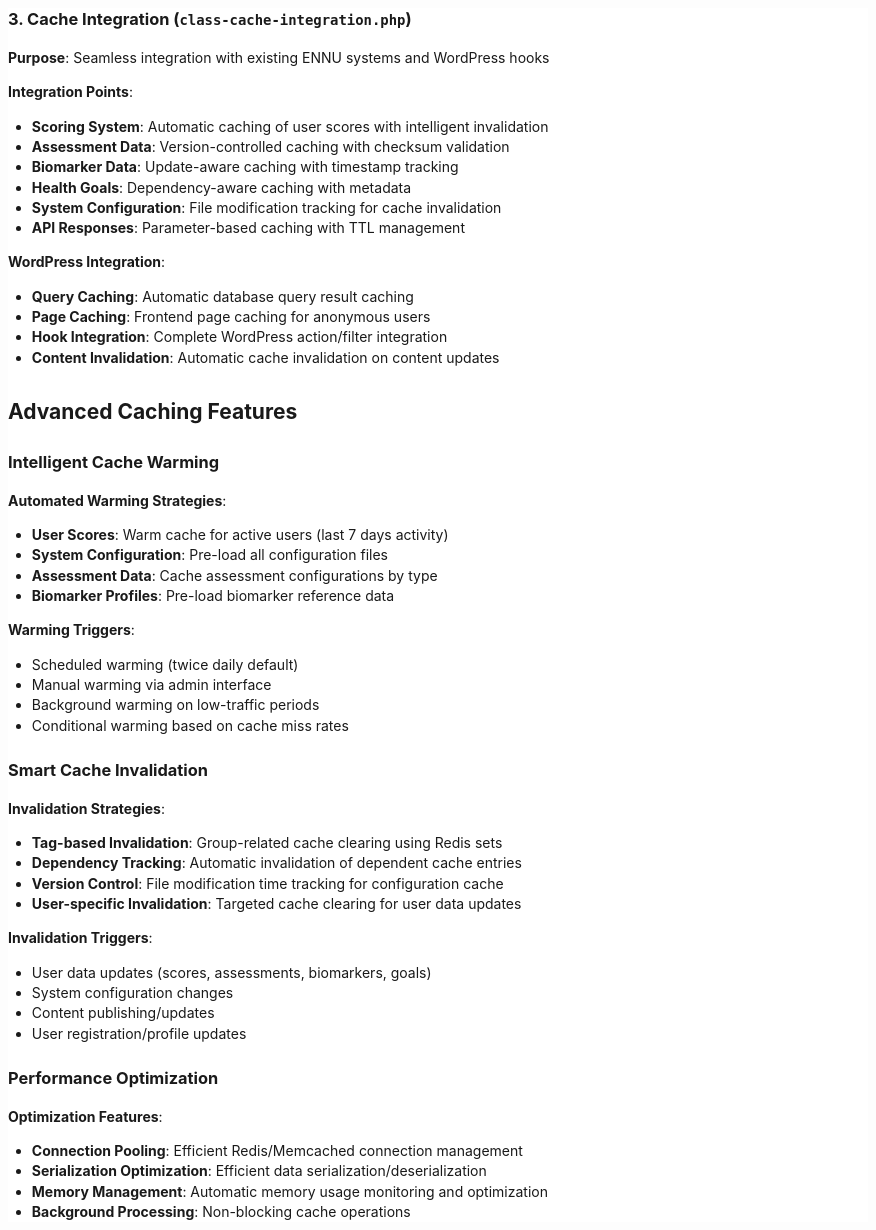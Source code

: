 ### 3. Cache Integration (`class-cache-integration.php`)
**Purpose**: Seamless integration with existing ENNU systems and WordPress hooks

**Integration Points**:
- **Scoring System**: Automatic caching of user scores with intelligent invalidation
- **Assessment Data**: Version-controlled caching with checksum validation
- **Biomarker Data**: Update-aware caching with timestamp tracking
- **Health Goals**: Dependency-aware caching with metadata
- **System Configuration**: File modification tracking for cache invalidation
- **API Responses**: Parameter-based caching with TTL management

**WordPress Integration**:
- **Query Caching**: Automatic database query result caching
- **Page Caching**: Frontend page caching for anonymous users
- **Hook Integration**: Complete WordPress action/filter integration
- **Content Invalidation**: Automatic cache invalidation on content updates

## Advanced Caching Features

### Intelligent Cache Warming
**Automated Warming Strategies**:
- **User Scores**: Warm cache for active users (last 7 days activity)
- **System Configuration**: Pre-load all configuration files
- **Assessment Data**: Cache assessment configurations by type
- **Biomarker Profiles**: Pre-load biomarker reference data

**Warming Triggers**:
- Scheduled warming (twice daily default)
- Manual warming via admin interface
- Background warming on low-traffic periods
- Conditional warming based on cache miss rates

### Smart Cache Invalidation
**Invalidation Strategies**:
- **Tag-based Invalidation**: Group-related cache clearing using Redis sets
- **Dependency Tracking**: Automatic invalidation of dependent cache entries
- **Version Control**: File modification time tracking for configuration cache
- **User-specific Invalidation**: Targeted cache clearing for user data updates

**Invalidation Triggers**:
- User data updates (scores, assessments, biomarkers, goals)
- System configuration changes
- Content publishing/updates
- User registration/profile updates

### Performance Optimization
**Optimization Features**:
- **Connection Pooling**: Efficient Redis/Memcached connection management
- **Serialization Optimization**: Efficient data serialization/deserialization
- **Memory Management**: Automatic memory usage monitoring and optimization
- **Background Processing**: Non-blocking cache operations
